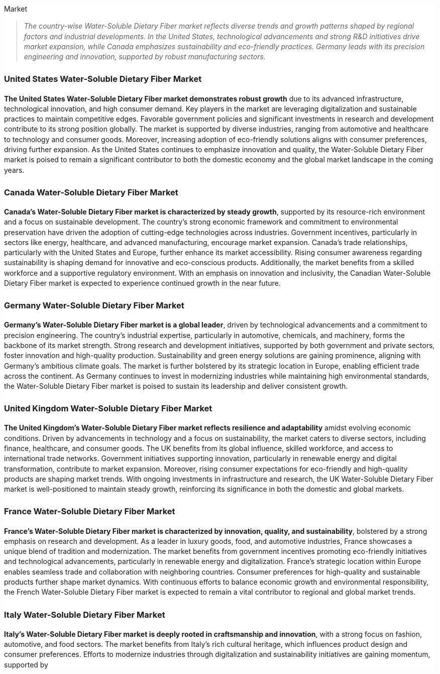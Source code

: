 Market<br /></span></h1><blockquote><p><em><span class="">The country-wise Water-Soluble Dietary Fiber market reflects diverse trends and growth patterns shaped by regional factors and industrial developments. In the United States, technological advancements and strong R&amp;D initiatives drive market expansion, while Canada emphasizes sustainability and eco-friendly practices. Germany leads with its precision engineering and innovation, supported by robust manufacturing sectors.</span></em></p></blockquote><h3><strong>United States Water-Soluble Dietary Fiber Market</strong></h3><p><strong>The United States Water-Soluble Dietary Fiber market demonstrates robust growth</strong> due to its advanced infrastructure, technological innovation, and high consumer demand. Key players in the market are leveraging digitalization and sustainable practices to maintain competitive edges. Favorable government policies and significant investments in research and development contribute to its strong position globally. The market is supported by diverse industries, ranging from automotive and healthcare to technology and consumer goods. Moreover, increasing adoption of eco-friendly solutions aligns with consumer preferences, driving further expansion. As the United States continues to emphasize innovation and quality, the Water-Soluble Dietary Fiber market is poised to remain a significant contributor to both the domestic economy and the global market landscape in the coming years.</p><h3><strong>Canada Water-Soluble Dietary Fiber Market</strong></h3><p><strong>Canada&rsquo;s Water-Soluble Dietary Fiber market is characterized by steady growth</strong>, supported by its resource-rich environment and a focus on sustainable development. The country&rsquo;s strong economic framework and commitment to environmental preservation have driven the adoption of cutting-edge technologies across industries. Government incentives, particularly in sectors like energy, healthcare, and advanced manufacturing, encourage market expansion. Canada&rsquo;s trade relationships, particularly with the United States and Europe, further enhance its market accessibility. Rising consumer awareness regarding sustainability is shaping demand for innovative and eco-conscious products. Additionally, the market benefits from a skilled workforce and a supportive regulatory environment. With an emphasis on innovation and inclusivity, the Canadian Water-Soluble Dietary Fiber market is expected to experience continued growth in the near future.</p><h3><strong>Germany Water-Soluble Dietary Fiber Market</strong></h3><p><strong>Germany&rsquo;s Water-Soluble Dietary Fiber market is a global leader</strong>, driven by technological advancements and a commitment to precision engineering. The country&rsquo;s industrial expertise, particularly in automotive, chemicals, and machinery, forms the backbone of its market strength. Strong research and development initiatives, supported by both government and private sectors, foster innovation and high-quality production. Sustainability and green energy solutions are gaining prominence, aligning with Germany&rsquo;s ambitious climate goals. The market is further bolstered by its strategic location in Europe, enabling efficient trade across the continent. As Germany continues to invest in modernizing industries while maintaining high environmental standards, the Water-Soluble Dietary Fiber market is poised to sustain its leadership and deliver consistent growth.</p><h3><strong>United Kingdom Water-Soluble Dietary Fiber Market</strong></h3><p><strong>The United Kingdom&rsquo;s Water-Soluble Dietary Fiber market reflects resilience and adaptability</strong> amidst evolving economic conditions. Driven by advancements in technology and a focus on sustainability, the market caters to diverse sectors, including finance, healthcare, and consumer goods. The UK benefits from its global influence, skilled workforce, and access to international trade networks. Government initiatives supporting innovation, particularly in renewable energy and digital transformation, contribute to market expansion. Moreover, rising consumer expectations for eco-friendly and high-quality products are shaping market trends. With ongoing investments in infrastructure and research, the UK Water-Soluble Dietary Fiber market is well-positioned to maintain steady growth, reinforcing its significance in both the domestic and global markets.</p><h3><strong>France Water-Soluble Dietary Fiber Market</strong></h3><p><strong>France&rsquo;s Water-Soluble Dietary Fiber market is characterized by innovation, quality, and sustainability</strong>, bolstered by a strong emphasis on research and development. As a leader in luxury goods, food, and automotive industries, France showcases a unique blend of tradition and modernization. The market benefits from government incentives promoting eco-friendly initiatives and technological advancements, particularly in renewable energy and digitalization. France&rsquo;s strategic location within Europe enables seamless trade and collaboration with neighboring countries. Consumer preferences for high-quality and sustainable products further shape market dynamics. With continuous efforts to balance economic growth and environmental responsibility, the French Water-Soluble Dietary Fiber market is expected to remain a vital contributor to regional and global market trends.</p><h3><strong>Italy Water-Soluble Dietary Fiber Market</strong></h3><p><strong>Italy&rsquo;s Water-Soluble Dietary Fiber market is deeply rooted in craftsmanship and innovation</strong>, with a strong focus on fashion, automotive, and food sectors. The market benefits from Italy&rsquo;s rich cultural heritage, which influences product design and consumer preferences. Efforts to modernize industries through digitalization and sustainability initiatives are gaining momentum, supported by